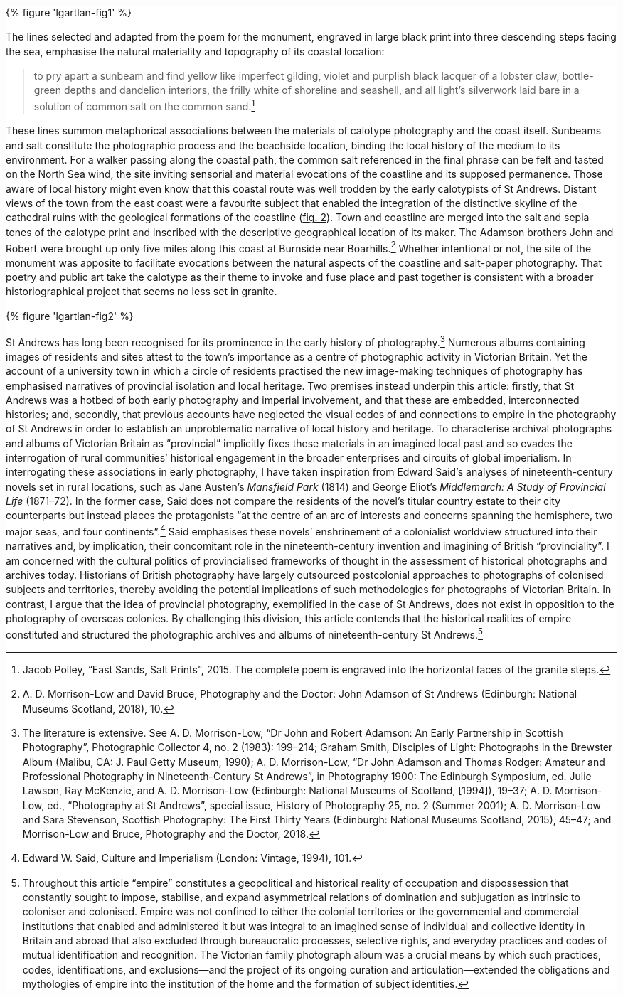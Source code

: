{% figure 'lgartlan-fig1' %}

The lines selected and adapted from the poem for the monument, engraved in large black print into three descending steps facing the sea, emphasise the natural materiality and topography of its coastal location:

>to pry apart a sunbeam and find yellow like imperfect gilding, violet and purplish black lacquer of a lobster claw, bottle-green depths
and dandelion interiors, the frilly white of shoreline and seashell, and all light’s silverwork
laid bare in a solution of common salt on the common sand.[^3]

These lines summon metaphorical associations between the materials of calotype photography and the coast itself. Sunbeams and salt constitute the photographic process and the beachside location, binding the local history of the medium to its environment. For a walker passing along the coastal path, the common salt referenced in the final phrase can be felt and tasted on the North Sea wind, the site inviting sensorial and material evocations of the coastline and its supposed permanence. Those aware of local history might even know that this coastal route was well trodden by the early calotypists of St Andrews. Distant views of the town from the east coast were a favourite subject that enabled the integration of the distinctive skyline of the cathedral ruins with the geological formations of the coastline ([fig. 2](#lgartlan-fig2)). Town and coastline are merged into the salt and sepia tones of the calotype print and inscribed with the descriptive geographical location of its maker. The Adamson brothers John and Robert were brought up only five miles along this coast at Burnside near Boarhills.[^4] Whether intentional or not, the site of the monument was apposite to facilitate evocations between the natural aspects of the coastline and salt-paper photography. That poetry and public art take the calotype as their theme to invoke and fuse place and past together is consistent with a broader historiographical project that seems no less set in granite.

{% figure 'lgartlan-fig2' %}

St Andrews has long been recognised for its prominence in the early history of photography.[^5] Numerous albums containing images of residents and sites attest to the town’s importance as a centre of photographic activity in Victorian Britain. Yet the account of a university town in which a circle of residents practised the new image-making techniques of photography has emphasised narratives of provincial isolation and local heritage. Two premises instead underpin this article: firstly, that St Andrews was a hotbed of both early photography and imperial involvement, and that these are embedded, interconnected histories; and, secondly, that previous accounts have neglected the visual codes of and connections to empire in the photography of St Andrews in order to establish an unproblematic narrative of local history and heritage. To characterise archival photographs and albums of Victorian Britain as “provincial” implicitly fixes these materials in an imagined local past and so evades the interrogation of rural communities’ historical engagement in the broader enterprises and circuits of global imperialism. In interrogating these associations in early photography, I have taken inspiration from Edward Said’s analyses of nineteenth-century novels set in rural locations, such as Jane Austen’s *Mansfield Park* (1814) and George Eliot’s *Middlemarch: A Study of Provincial Life* (1871–72). In the former case, Said does not compare the residents of the novel’s titular country estate to their city counterparts but instead places the protagonists “at the centre of an arc of interests and concerns spanning the hemisphere, two major seas, and four continents”.[^6] Said emphasises these novels’ enshrinement of a colonialist worldview structured into their narratives and, by implication, their concomitant role in the nineteenth-century invention and imagining of British “provinciality”. I am concerned with the cultural politics of provincialised frameworks of thought in the assessment of historical photographs and archives today. Historians of British photography have largely outsourced postcolonial approaches to photographs of colonised subjects and territories, thereby avoiding the potential implications of such methodologies for photographs of Victorian Britain. In contrast, I argue that the idea of provincial photography, exemplified in the case of St Andrews, does not exist in opposition to the photography of overseas colonies. By challenging this division, this article contends that the historical realities of empire constituted and structured the photographic archives and albums of nineteenth-century St Andrews.[^7]


[^1]: Rebecca Dean, “Alumno Poetry Commissions—Part 1”, 30 April 2020. [http://alumnogroup.com/alumno-poetry-commissions-part-1/](http://alumnogroup.com/alumno-poetry-commissions-part-1/).
[^2]: Dean, “Alumno Poetry Commissions”, [http://alumnogroup.com/alumno-poetry-commissions-part-1/](http://alumnogroup.com/alumno-poetry-commissions-part-1/).
[^3]: Jacob Polley, “East Sands, Salt Prints”, 2015. The complete poem is engraved into the horizontal faces of the granite steps.
[^4]: A. D. Morrison-Low and David Bruce, Photography and the Doctor: John Adamson of St Andrews (Edinburgh: National Museums Scotland, 2018), 10.
[^5]: The literature is extensive. See A. D. Morrison-Low, “Dr John and Robert Adamson: An Early Partnership in Scottish Photography”, Photographic Collector 4, no. 2 (1983): 199–214; Graham Smith, Disciples of Light: Photographs in the Brewster Album (Malibu, CA: J. Paul Getty Museum, 1990); A. D. Morrison-Low, “Dr John Adamson and Thomas Rodger: Amateur and Professional Photography in Nineteenth-Century St Andrews”, in Photography 1900: The Edinburgh Symposium, ed. Julie Lawson, Ray McKenzie, and A. D. Morrison-Low (Edinburgh: National Museums of Scotland, \[1994\]), 19–37; A. D. Morrison-Low, ed., “Photography at St Andrews”, special issue, History of Photography 25, no. 2 (Summer 2001); A. D. Morrison-Low and Sara Stevenson, Scottish Photography: The First Thirty Years (Edinburgh: National Museums Scotland, 2015), 45–47; and Morrison-Low and Bruce, Photography and the Doctor, 2018.
[^6]: Edward W. Said, Culture and Imperialism (London: Vintage, 1994), 101.
[^7]: Throughout this article “empire” constitutes a geopolitical and historical reality of occupation and dispossession that constantly sought to impose, stabilise, and expand asymmetrical relations of domination and subjugation as intrinsic to coloniser and colonised. Empire was not confined to either the colonial territories or the governmental and commercial institutions that enabled and administered it but was integral to an imagined sense of individual and collective identity in Britain and abroad that also excluded through bureaucratic processes, selective rights, and everyday practices and codes of mutual identification and recognition. The Victorian family photograph album was a crucial means by which such practices, codes, identifications, and exclusions—and the project of its ongoing curation and articulation—extended the obligations and mythologies of empire into the institution of the home and the formation of subject identities.
[^8]: The Maitland Dougall Photographic Collection consists of almost thirty albums, twelve cased images, loose mounted prints and diaries. University of St Andrews, Libraries and Museums, Maitland Dougall Photographic Collection, circa 1842–1950, [https://collections.st-andrews.ac.uk/collection/maitland-dougall-photographic-collection/443945](https://collections.st-andrews.ac.uk/collection/maitland-dougall-photographic-collection/443945); and Édouard de Saint-Ours, “Un empire de papier: l’album 86 de la collection Maitland Dougall”, Encyclopédie d’histoire numérique de l’Europe, 21 May 2021, [https://ehne.fr/fr/node/21572](https://ehne.fr/fr/node/21572).
[^9]: Anthony W. Lee, The Global Flows of Early Scottish Photography: Encounters in Scotland, Canada, and China (Montreal: McGill-Queen’s University Press, 2019), esp. 11–92; and Sarah Parsons, “Women in Fur: Empire, Power, and Play in a Victorian Photography Album”, British Art Studies 18 (November 2020), [https://doi.org/10.17658/issn.2058-5462/issue-18/aparsons](https://doi.org/10.17658/issn.2058-5462/issue-18/aparson).
[^10]: Smith, Disciples of Light, 84.
[^11]: James R. Ryan, “Placing Early Photography: The Work of Robert Hunt in Mid-Nineteenth-Century Britain”, History of Photography 41, no. 4 (November 2017): 359.
[^12]: Ryan, “Placing Early Photography”, 352n46. On the parallels between Brewster and Hunt, see Steve Edwards, The Making of English Photography: Allegories (University Park: Pennsylvania State University Press, 2006), 64–66; and Steve Edwards, “Hunt, Robert (1807–1887)”, in Encyclopedia of Nineteenth-Century Photography, ed. John Hannavy (New York: Routledge, 2008), 1: 731–32.
[^13]: A. D. Morrison-Low, “Sir David Brewster and Photography”, Review of Scottish Culture 4 (1988): 63–73. For Brewster’s wider significance, see A. D. Morrison-Low and J. R. R. Christie, eds., “Martyr of Science”: Sir David Brewster, 1781–1868 (Edinburgh: Royal Scottish Museum, 1984).
[^14]: David Brewster, St Leonards, St Andrews, to Henry William Fox Talbot, 4 February 1841, National Science and Media Museum, Bradford, 1937-4870, doc. no. 4190, in The Correspondence of William Henry Fox Talbot, [https://foxtalbot.dmu.ac.uk/letters/transcriptDocnum.php?docnum=4190](https://foxtalbot.dmu.ac.uk/letters/transcriptDocnum.php?docnum=4190). Talbot patented his invention in England and Wales and pursued those whom he perceived to have infringed the patent through the courts. See Jordan Bear, Disillusioned: Victorian Photography and the Discerning Subject (University Park: Pennsylvania State University Press, 2015), 124–25.
[^15]: Minutes of the St Andrews Literary and Philosophical Society, 16 April 1838, Special Collections, Archives, University of St Andrews, UY8525/1, [https://collections.st-andrews.ac.uk/item/minutes-of-the-st-andrews-literary-and-philosophical-society/2073037](https://collections.st-andrews.ac.uk/item/minutes-of-the-st-andrews-literary-and-philosophical-society/2073037).
[^16]: The society’s minutes do not record women’s attendance at regular meetings until the early 1880s. At the monthly meeting of 18 December 1880, the minutes acknowledged the presence of “some ladies”. Visiting women at the meeting of 29 January 1881 included “Mrs Shairp, Mrs Lang, Mrs Dundas and Miss M. Lamond”. By the meeting of 9 April 1881, the minutes referred to “several ladies” in attendance and, at the meeting of 27 February 1885, the society publicly advertised “that permission for Ladies & Gentlemen to attend the meetings can be obtained on application to the Secretaries or to any member of the Society”. Minutes of the St Andrews Literary and Philosophical Society, 18 December 1880, fol. 158; 29 January 1881, fol. 159; 9 April 1881, fol. 162; and 27 February 1885, fol. 192, Special Collections, Archives, University of St Andrews Special Collections, UY8525/2, [https://collections.st-andrews.ac.uk/item/minutes-of-the-st-andrews-literary-and-philosophical-society/2033372](https://collections.st-andrews.ac.uk/item/minutes-of-the-st-andrews-literary-and-philosophical-society/2033372).
[^17]: Of the forty-nine inaugural ordinary members, at least six are known to have been former employees of the East India Company: Walter Glass, George Govan, James Lumsdaine of Lathallan, and the brothers George, Hugh Lyon, and William Davidson Playfair. Minutes, 16 April 1838, UY8525/1, fols. 3–5. See also University of St Andrews, Libraries and Museums, “List of Ordinary Members of the St Andrews Literary and Philosophical Society”, 1838–1910, [https://collections.st-andrews.ac.uk/group/list-of-ordinary-members-of-the-st-andrews-literary-and-philosophical-society/2073743](https://collections.st-andrews.ac.uk/group/list-of-ordinary-members-of-the-st-andrews-literary-and-philosophical-society/2073743).
[^18]: Minutes, 16 April 1838, UY8525/1, fols. 6–8, 186. For a complete list of honorary and corresponding members, see University of St Andrews, Libraries and Museums, “List of Honorary Members of the St Andrews Literary and Philosophical Society”, 1838–90, [https://collections.st-andrews.ac.uk/group/list-of-honorary-members-of-the-st-andrews-literary-and-philosophical-society/2073761](https://collections.st-andrews.ac.uk/group/list-of-honorary-members-of-the-st-andrews-literary-and-philosophical-society/2073761).
[^19]: Morrison-Low, “Dr John and Robert Adamson”, 201. This sentence was republished verbatim in a revised and expanded version of this article: A. D. Morrison-Low, “Brewster, Talbot and the Adamsons: The Arrival of Photography in St Andrews”, in “Photography at St Andrews”, ed. A. D. Morrison-Low, special issue, History of Photography 25, no. 2 (Summer 2001): 132.
[^20]: Larry J. Schaaf, Sun Pictures Catalogue 11 (New York: Hans P. Krauss, 2002), 8. For further references to the “sleepy medieval backwater” of 1830s St Andrews, see Morrison-Low, “Dr John Adamson and Thomas Rodger”, 19; and Morrison-Low and Bruce, Photography and the Doctor, 21.
[^21]: Wemyss Reid, Memoirs and Correspondence of Lyon Playfair, First Lord Playfair of St. Andrews (London: Cassell, 1899), 1–2.
[^22]: In 1841, the official census recorded the population of St Andrews as 6,571. For statistics on the nineteenth-century population of St Andrews, see Morrison-Low and Bruce, Photography and the Doctor, 1.
[^23]: Reid, Memoirs and Correspondence, 16–42.
[^24]: On George Playfair’s death, see Agnes Playfair, St Andrews, to her brother Robert Lambert Playfair \[Madras\], 27 November 1846, msdep14/5/11, Special Collections, Archives, University of St Andrews; and Charles Rogers, Four Perthshire Families: Roger, Playfair, Constable, and Haldane (Edinburgh: Privately printed, 1887), 67. Lyon Playfair and Margaret Eliza Oakes were married on 28 July 1846, and Janet Ross and Agnes Playfair lived together in St Andrews at 79 North Street, currently the School of Art History. Janet Ross was also known as Jessie Playfair, Mrs George Playfair, Janet Ross Playfair, and variations thereof. I refer throughout this article to Janet Ross due to these complexities, which have obscured her historical significance within an already labyrinthine set of family names and relations.
[^25]: See Edwards, The Making of English Photography, 172–76, 196–99.
[^26]: For accounts of Hugh Lyon Playfair’s career in India, see [Hugh Lyon Playfair], Memoirs of Sir Hugh Lyon Playfair, Lieutenant-Colonel Bengal Artillery, Provost of St Andrews, and Honorary Custodier of Crown Property in the City (St Andrews: M. Fletcher, 1861), iii–ix; and David Louden, Biographical Sketch of the Late Lieutenant-Colonel Sir Hugh Lyon Playfair, Provost of St Andrews (St Andrews: All the Booksellers, 1874), 3–13.
[^27]: For family histories and biographies of the Playfairs, see A. G. Playfair, The Playfair Book, or, Notes on the Scottish Family of Playfair (Tunbridge Wells: C. Baldwin, Grosvenor Printing Works, 1932); and Hugh Playfair, The Playfair Family, rev. ed. (Blackford, Somerset: H. Playfair, 1999).
[^28]: On Govan and his album, see Smith, Disciples of Light, 83.
[^29]: By the summer of 1849, the town’s three main thoroughfares—North Street, Market Street, and South Street—had been modernised under Hugh Lyon Playfair’s stewardship. Louden, Biographical Sketch, 52–53.
[^30]: Anon., “Obituary. Dr John Adamson”, Edinburgh Medical Journal 16, no. 3 (September 1870): 286. On Adamson’s travels abroad, see Bruce F. Pert, “John Adamson and Early Photography at St Andrews”, unpublished MPhil thesis (University of St Andrews, 1994), 28–30.
[^31]: Brewster visited continental Europe intermittently throughout his life, including in 1814, 1850, 1855, and 1856–57. On Brewster’s love of travel, see [Margaret Maria] Gordon, The Home Life of Sir David Brewster, 2nd ed. (Edinburgh: Edmonston & Douglas, 1870), 305; and for travels abroad see 84–95, 201–3, 265–68, 269–87.
[^32]: James married Catherine Maitland on 18 February 1845, during a two-year furlough in St Andrews from the Bengal Civil Service. David Edward married Lydia Juliet Blunt in India on 6 October 1849, and returned with his family on furlough to St Andrews in 1855. Gordon, Home Life, 193, 268. In 1849 James was joint magistrate and deputy collector of Paneeput (Panipat) and David Edward was Captain of the 62nd Native Infantry stationed at Benares (Varanasi). Anon., Scott and Co.’s Bengal Directory, and Register, with Almanac and Appendix for 1849 (Calcutta: Scott and Co., \[1848\]), 139, 432.
[^33]: Graham Smith, “A Group of Early Scottish Calotypes”, Princeton University Library Chronicle 46, no. 1 (Autumn 1984): 81–94; and Graham Smith, “Captain Brewster, Calotypist”, in Photography: Discovery and Invention (Malibu, CA: J. Paul Getty Museum, 1990), 71–82.
[^34]: According to Brewster’s daughter and biographer, Margaret Maria: “His son Henry, when at home on leave, practised it \[photography\] under his superintendence, and it was one of his father’s means of relaxation from heavier work, to take positives from the negatives of his son and others”. Gordon, Home Life, 166.
[^35]: Graham Smith, “W. Holland Furlong, St Andrews and the Origins of Photography in Scotland”, History of Photography 13, no. 2 (April–June 1989): 139.
[^36]: Brewster to Talbot, 27 October 1841, doc. no. 4349, Correspondence, [https://foxtalbot.dmu.ac.uk/letters/transcriptDocnum.php?docnum=4349](https://foxtalbot.dmu.ac.uk/letters/transcriptDocnum.php?docnum=4349).
[^37]: Michael G. Jacob, “Michael Pakenham Edgeworth (1812–81), Pioneer Irish Photographer”, History of Photography 24, no. 2 (Summer 2000): 169–74.
[^38]: “Mr. M. P. Edgeworth shewed me, and indeed has left me with one of Sir John Herschels [sic] Cyanotypes made by Sir John”. Brewster to Talbot, 18 November 1843, doc. no. 4897, Correspondence, [https://foxtalbot.dmu.ac.uk/letters/transcriptDocnum.php?docnum=4897](https://foxtalbot.dmu.ac.uk/letters/transcriptDocnum.php?docnum=4897).
[^39]: Smith, “Captain Brewster, Calotypist”, 73–79; and Smith, Disciples of Light, 61–68.
[^40]: Minutes, 1 May 1843, UY8525/1, fol. 80v, cited in Smith, “Captain Brewster, Calotypist”, 72.
[^41]: John Adamson, St Andrews, to Talbot, 9 November 1842, doc. no. 4645, Correspondence, [https://foxtalbot.dmu.ac.uk/letters/transcriptDocnum.php?docnum=4645](https://foxtalbot.dmu.ac.uk/letters/transcriptDocnum.php?docnum=4645).
[^42]: For a facsimile and discussion, see Ralph L. Harley Jr and Joanna L. Harley, “The ‘Tartan Album’ by John and Robert Adamson”, History of Photography 12, no. 4 (October–December 1988): 295–316.
[^43]: Brewster’s portrait is fixed on the verso front cover of the album. For a reproduction see Harley and Harley, “The ‘Tartan Album’”, 308, plate 1. This portrait is a tightly cropped oval duplicate print of the photograph reproduced as figure 4 here.
[^44]: Figure 12 is a duplicate print of the photograph in the Tartan Album. A reproduction from the Tartan Album, currently held by the British Library, was not available at the time of publication due to permission restrictions and conservation concerns. For a poor-quality reproduction of the Tartan Album print, see Harley and Harley, “The ‘Tartan Album’”, 313, plate 12.
[^45]: Deborah Cherry adopted the concept of worlding from Gayatri Chakravorty Spivak, specifically from an interview with Elizabeth Grosz in 1984. Deborah Cherry, “Earth into World, Land into Landscape: The ‘Worlding’ of Algeria in Nineteenth-Century British Feminism”, in Orientalism’s Interlocutors: Painting, Architecture, Photography, ed. Jill Beaulieu and Mary Roberts (Durham, NC: Duke University Press, 2002), 106–8.
[^46]: Launceston Examiner, 13 April 1844, 236, cited in Gael Newton, Shades of Light: Photography and Australia, 1839–1988 (Canberra: Australian National Gallery, 1988), 9.
[^47]: On Scottish emigration to colonial Tasmania, see Benjamin Wilkie, The Scots in Australia, 1788–1938 (Woodbridge, Suffolk: Boydell & Brewer, 2017), 24–25.
[^48]: George Ranken Playfair, Shajehanpore \[Shahjahanpur\], to Janet Ross, St Andrews, 19 September 1849, msdep14/7/5, Special Collections, Archives, University of St Andrews.
[^49]: For the military campaign in China, see George Ranken Playfair, aboard the Madagascar, to George Playfair, Meerut, Bengal, 27 December 1840, 2–7 March 1841 and 10 April 1841, msdep14/7/2, Special Collections, Archives, University of St Andrews. “G. R. Playfair” is listed among the members and subscribers elected to the Amateur Photographic Association at a meeting held on 7 November 1862. A. S. Melhuish, “Amateur Photographic Association”, Photographic Journal 8, no. 127 (15 November 1862): 166. See also Morrison-Low and Stevenson, Scottish Photography, 192.
[^50]: S\[amuel\] Bourne, “A Photographic Journey through the Higher Himalayas”, British Journal of Photography 16, no. 499 (26 November 1869): 570. On the expedition, see James R. Ryan, Picturing Empire: Photography and the Visualization of the British Empire (Chicago: University of Chicago Press, 1997), 54–61. George Ranken was well acquainted with Bourne’s photographs of the Himalayas before accompanying him on this expedition. After his own Himalayan journey from Simla toward the village of Chini in November and December 1863, George Ranken received a portfolio of Bourne’s photographs, writing to his brother Robert Lambert: “I have just had presented to me about 26 magnificent photographs 12 × 10 of the principal scenes on the route I followed, they are by a Mr Bourne, a professional and surpass anything I ever saw before for exquisite beauty of detail”. George R. Playfair, Agra, to Robert Lambert Playfair, 22 February 1864, msdep14/6/2, fols. 363–64, Special Collections, Archives, University of St Andrews.
[^51]: George Ranken Playfair, Shahjahanpur, to Janet Ross, St Andrews, 6 February 1850, msdep14/7/6, Special Collections, Archives, University of St Andrews. John Burns was a teacher at Madras College in St Andrews and was elected an ordinary member of the Literary and Philosophical Society in 1841. Minutes, 16 April 1838, UY8525/1, fol. 4.
[^52]: See Graham Smith, “‘Calotype Views of St. Andrews’ by David Octavius Hill and Robert Adamson”, History of Photography 7, no. 3 (July–September 1983): 207–36; and Graham Smith, “Imagination and the Genius of Antiquity at St Andrews”, Studies in Photography, 2002–3: 75–82.
[^53]: The University of St Andrews photograph collection includes several albums that either derive from or were donated by descendants of the Playfair family. Although most are best thought of as family compilations, the sequence and geographical range of subjects of Album 53A closely relate to the early career of Robert Lambert Playfair. For his papers see msdep14/6, Special Collections, University of St Andrews.
[^54]: Reid, Memoirs and Correspondence, 22.
[^55]: In the St Andrews context, Graham Smith has drawn attention to a letter that indicates that Juliet Brewster, née Macpherson, was primarily responsible for the compilation now known as the Brewster Album. David Brewster stated in correspondence with Talbot: “I am anxious to have a few more of your works, as I have distributed them very liberally, and my wife is making up a book of specimens”. David Brewster, St Leonards, St Andrews, to Talbot, 22 October 1842, quoted in Smith, Disciples of Light, 13. On women as album compilers, see Patrizia Di Bello, Women’s Albums and Photography in Victorian England: Ladies, Mothers and Flirts (Aldershot: Ashgate, 2007), esp. 55–76.
[^56]: British photographs purchased by the public institutions of colonial Australia provide one example of this vast topic. See Christine Downer, “Portfolios for the Curious: Photographic Collecting by the Melbourne Public Library 1859–1870”, in Ann Galbally and Alison Inglis, The First Collections: The Public Library and the National Gallery of Victoria in the 1850s and the 1860s (Parkville: University of Melbourne Museum of Art, 1992), 73–79. Regarding British paintings in colonial Australia see Matthew C. Potter, British Art for Australia, 1860–1953: The Acquisition of Artworks from the United Kingdom by Australian National Galleries (Abingdon: Routledge, 2019).
[^57]: [David Brewster], “Photogenic Drawing, or Drawing by the Agency of Light”, Edinburgh Review 76, no. 154 (January 1843): 309–44.
[^58]: Among others, see Edwards, The Making of English Photography, 52–58; Di Bello, Women’s Albums, 65–66; François Brunet, “Nationalities and Universalism in the Early Historiography of Photography (1843–1857)”, History of Photography 35, no. 2 (May 2011): 99–101; and Vered Maimon, Singular Images, Failed Copies: William Henry Fox Talbot and the Early Photograph (Minneapolis: University of Minnesota Press, 2015), 36–37.
[^59]: As early as 5 October 1840, Brewster referred in a letter to Talbot to a request he had received to write “a short Article in the next No. of the Edinr Review on Photogenic Drawing and the Daguerreotype”. In a letter of 8 November 1840, he noted that the journal editor had agreed to its postponement. Work on the article had recommenced by 10 July 1842, and continued over the following months, for submission by 8 November 1842. Brewster to Talbot, 5 October 1840, doc. no. 4141; 8 November 1840, doc. no. 4165; 10 July 1842, doc. no. 4541; 15 August 1842, doc. no. 4573; 22 October 1842, doc. no. 4628; and 2 November 1842, doc. no. 4638, Correspondence.
[^60]: [Brewster], “Photogenic Drawing”, 327–28. On Rembrandt as a pictorial benchmark for early calotypes, see Lindsay Smith, “Sun-Struck: Elizabeth Rigby (Eastlake) and the Sun’s ‘Earnest Gaze’ in Calotypes by Hill and Adamson”, in Photography and the Arts: Essays on Nineteenth-Century Practices and Debates, ed. Juliet Hacking and Joanne Lukitsch (London: Bloomsbury Visual Arts, 2020), 103–6.
[^61]: [Brewster], “Photogenic Drawing”, 329. Nine years later in 1852, Brewster reprinted verbatim this lengthy passage in his anonymous essay “Binocular Vision and the Stereoscope”. In doing so, he extended its relevance to the “more powerful influence” of stereoscopic photography. That he reprinted this passage in full and without amendment underlines its foundational significance to his thinking. [David Brewster], “Binocular Vision and the Stereoscope”, North British Review 17, no. 33 (May 1852): 190–91.
[^62]: Brewster to Talbot, 20 August 1842, doc. no. 4583, Correspondence, [https://foxtalbot.dmu.ac.uk/letters/transcriptDocnum.php?docnum=4583](https://foxtalbot.dmu.ac.uk/letters/transcriptDocnum.php?docnum=4583). Brewster had earlier described St Andrews to Talbot as “the headquarters (always excepting Lacock Abbey) of the Talbotype”. Brewster to Talbot, 27 October 1841, doc. no. 4349, Correspondence, [https://foxtalbot.dmu.ac.uk/letters/transcriptDocnum.php?docnum=4349](https://foxtalbot.dmu.ac.uk/letters/transcriptDocnum.php?docnum=4349). “Talbotype” was an alternative neologism for “calotype”. By the late summer of 1842, Brewster apparently felt no further need for the parenthetical qualification.
[^63]: David Wilkie, Sir David Wilkie’s Sketches in Turkey, Syria and Egypt: 1840 and 1841, Drawn on Stone by Joseph Nash (London: Graves and Warmsley, 1843); and David Roberts, The Holy Land, Syria, Idumea, Arabia, Egypt, and Nubia, 3 vols. (London: F. G. Moon, \[1842–49\]). University of St Andrews, Special Collections, rfxND497.W6T9 and rffNE1701.R7H7.
[^64]: Edwards, The Making of English Photography, 62.
[^65]: Yeshayahu Nir, The Bible and the Image: The History of Photography in the Holy Land, 1839–1899 (Philadelphia: University of Pennsylvania Press, 1985).
[^66]: Brewster’s association with the first book published in Britain to include prints after daguerreotypes is relevant here. The Brewsters were close friends of the Reverend Alexander Keith, a former minister of the Church of Scotland at the village parish of St Cyrus, located halfway between St Andrews and Aberdeen. Keith first took part in a mission to Palestine with three other ministers in 1839, and later claimed he had taken calotype paper with him but had failed to produce results. In 1844 Keith again visited Palestine, on this occasion with his son George Skene Keith. During the visit George Skene took at least thirty daguerreotypes, eighteen of which featured as engravings in his father’s bestseller, the 36th edition of Evidence of the Truth of the Christian Religion Derived from the Literal Fulfilment of Prophecy (Edinburgh: William Whyte, 1848). See Sheona Beaumont, “Photographic and Prophetic Truth: Daguerreotypes, the Holy Land, and the Bible According to Reverend Alexander Keith”, History of Photography 42, no. 4 (November 2018): 338–55; and Nir, The Bible and the Image, 34–39. Beaumont plausibly argues that Keith may have received the calotype paper prior to his first trip through his friendship with James Brewster, brother of David. On the connections between Alexander Keith and the Brewsters, see Beaumont, “Photographic and Prophetic Truth”, 339n4. David Brewster also referred to the receipt of “fourteen … beautiful engravings” based on George Skene Keith’s daguerreotypes in advance of the book’s publication, including of “Mount Zion, Tyre, Petra, Hebron, Askelon, Gerash, Cesaraea, Ashdod, and other interesting places”. [David Brewster], “Photography”, North British Review 7, no. 14 (August 1847): 503.
[^67]: Dominique François Arago, Rapport de M. Arago sur le daguerréotype (Paris: Bachelier, 1839), 28–32. For a translation, see Alan Trachtenberg, ed., Classic Essays on Photography (New Haven, CT: Leete’s Island Books, 1980), 17. On the significance of Arago’s proposal, see Ali Behdad, “The Orientalist Photograph”, in Photography’s Orientalism: New Essays on Colonial Representation, ed. Ali Behdad and Luke Gartlan (Los Angeles: Getty Research Institute, 2013), 13–14.
[^68]: On the friendship between Brewster and Arago, see Gordon, Home Life, 84, 202–6.
[^69]: The Talbotype Applied to Hieroglyphics, trans. Samuel Birch (London, 1846).
[^70]: \[Brewster\], “Photogenic Drawing”, 332.
[^71]: On Excursions daguerriennes, see Steffen Siegel, “Uniqueness Multiplied: The Daguerreotype and the Visual Economy of the Graphic Arts”, in Photography and Other Media in the Nineteenth Century, ed. Nicoletta Leonardi and Simone Natale (University Park: Pennsylvania State University Press, 2018), 116–30; and Geoffrey Batchen, Apparitions: Photography and Dissemination (Sydney: Power Publications, 2018), 42–50.
[^72]: \[Brewster\], “Photogenic Drawing”, 332.
[^73]: On Vernet and Goupil-Fesquet’s travels and work, see Michèle Hannoosh, “Horace Vernet’s ‘Orient’: Photography and the Eastern Mediterranean in 1839, Part I: A Daguerrean Excursion”, Burlington Magazine 158, no. 1357 (April 2016): 264–71, and Michèle Hannoosh, “Horace Vernet’s ‘Orient’: Photography and the Eastern Mediterranean in 1839, Part II: The Daguerreotypes and Their Texts”, Burlington Magazine 158, no. 1359 (June 2016): 430–39.
[^74]: [Nöel-Marie-Paymal Lerebours], Excursions daguerriennes: vues et monuments les plus remarquables du globe (Paris: Rittner et Goupil, 1842). Rare Books, Photo NE2600.L4, University of St Andrews Library.
[^75]: Acquisition Records: Order Book 1841–1861, 6 May 1841. Muniments of the University of St Andrews, Special Collections, UYLY311/1.
[^76]: On 2 September 1841, Brewster borrowed the then available fascicles of Excursions daguerriennes from the university library for the first time. On 8 November 1842, he borrowed the first ten livraisons, presumably to complete last minute revisions on his photography essay before its submission to the Edinburgh Review. On 14 January 1843, he borrowed livraisons 11 to 15, indicating that the library had received the complete first series by this time. Still entranced with the publication, Brewster again borrowed livraisons 1, 2, 4, and 10 from the library on 1 February 1843. Soon afterwards, the library had the fifteen livraisons of the first series bound together into its current embossed leather volume. On 24 October 1842, Brewster also borrowed two other works in preparation for the photography essay: L. J. M. Daguerre, History and Practice of Photogenic Drawing, or The True Principles of the Daguerreotype, trans. J. S. Memes (London: Smith, Elder and Co., 1839); and Robert Hunt, A Popular Treatise on the Art of Photography, including Daguerréotype (Glasgow: Richard Griffin, 1841). Both these texts are also held in Special Collections, University of St Andrews. See Professors’ Receipt Book 1836–1849, Muniments of the University of St Andrews, Special Collections, UYLY206/10: Sir D. Brewster, 2 September 1841, 756; 24 October 1842, 762; 8 November 1842, 762; 14 January 1843, 792; and 1 February 1843, 792.
[^77]: \[Brewster\], “Photography”, 502.
[^78]: In 1843, Brewster referred in a footnote to Excursions daguerriennes, collection de 50 planches, représentant les vues et les monuments les plus remarquable du globe. Four years later, he cited the updated title Excursions daguerriennes. Collection de 114 planches, représentant les vues et les monuments les plus remarquables du globe, 2 vols. \[Brewster\], “Photogenic Drawing”, 332; and \[Brewster\], “Photography”, 465, 502.
[^79]: \[Brewster\], “Photogenic Drawing”, 344.